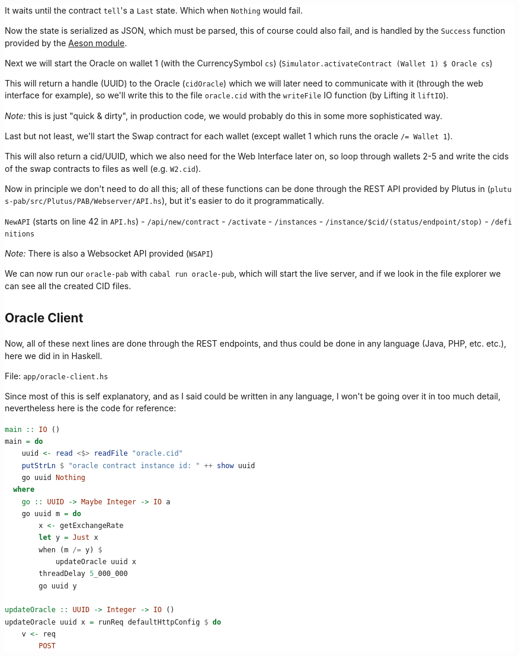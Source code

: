 It waits until the contract `tell`'s a `Last` state. Which when `Nothing` would fail.

Now the state is serialized as JSON, which must be parsed, this of course could also fail, and is handled by the `Success` function provided by the [Aeson module](https://hackage.haskell.org/package/aeson).

Next we will start the Oracle on wallet 1 (with the CurrencySymbol `cs`) (`Simulator.activateContract (Wallet 1) $ Oracle cs`)

This will return a handle (UUID) to the Oracle (`cidOracle`) which we will later need to communicate with it (through the web interface for example), so we'll write this to the file `oracle.cid` with the `writeFile` IO function (by Lifting it `liftIO`).

*Note:* this is just "quick & dirty", in production code, we would probably do this in some more sophisticated way.

Last but not least, we'll start the Swap contract for each wallet (except wallet 1 which runs the oracle `/= Wallet 1`).

This will also return a cid/UUID, which we also need for the Web Interface later on, so loop through wallets 2-5 and write the cids of the swap contracts to files as well (e.g. `W2.cid`).

Now in principle we don't need to do all this; all of these functions can be done through the REST API provided by Plutus in (`plutus-pab/src/Plutus/PAB/Webserver/API.hs`), but it's easier to do it programmatically.

`NewAPI` (starts on line 42 in `API.hs`)
    - `/api/new/contract`
    - `/activate`
    - `/instances`
    - `/instance/$cid/(status/endpoint/stop)`
    - `/definitions`

*Note:* There is also a Websocket API provided (`WSAPI`)

We can now run our `oracle-pab` with `cabal run oracle-pub`, which will start the live server, and if we look in the file explorer we can see all the created CID files.

## Oracle Client

Now, all of these next lines are done through the REST endpoints, and thus could be done in any language (Java, PHP, etc. etc.), here we did in in Haskell.

File: `app/oracle-client.hs`

Since most of this is self explanatory, and as I said could be written in any language, I won't be going over it in too much detail, nevertheless here is the code for reference:

```haskell
main :: IO ()
main = do
    uuid <- read <$> readFile "oracle.cid"
    putStrLn $ "oracle contract instance id: " ++ show uuid
    go uuid Nothing
  where
    go :: UUID -> Maybe Integer -> IO a
    go uuid m = do
        x <- getExchangeRate
        let y = Just x
        when (m /= y) $
            updateOracle uuid x
        threadDelay 5_000_000
        go uuid y

updateOracle :: UUID -> Integer -> IO ()
updateOracle uuid x = runReq defaultHttpConfig $ do
    v <- req
        POST
```